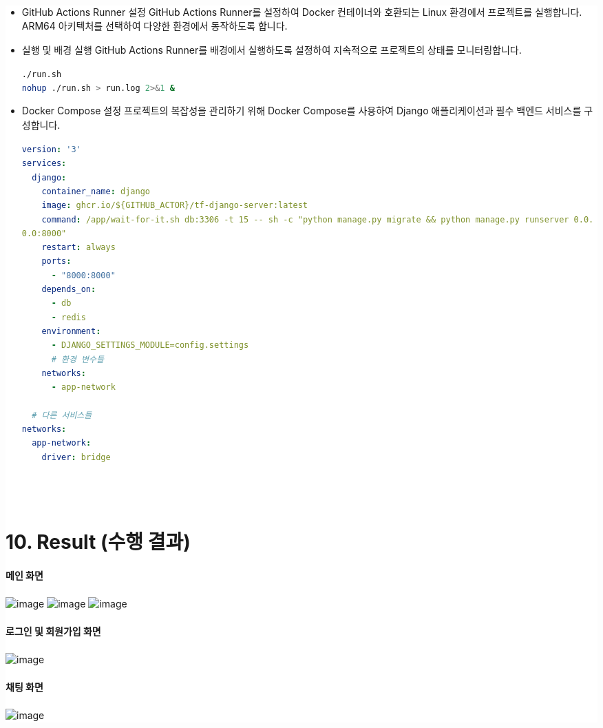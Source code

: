 - GitHub Actions Runner 설정
  GitHub Actions Runner를 설정하여 Docker 컨테이너와 호환되는 Linux 환경에서 프로젝트를 실행합니다. ARM64 아키텍처를 선택하여 다양한 환경에서 동작하도록 합니다.

- 실행 및 배경 실행
  GitHub Actions Runner를 배경에서 실행하도록 설정하여 지속적으로 프로젝트의 상태를 모니터링합니다.
  ```bash
  ./run.sh
  nohup ./run.sh > run.log 2>&1 &
  ```

- Docker Compose 설정
  프로젝트의 복잡성을 관리하기 위해 Docker Compose를 사용하여 Django 애플리케이션과 필수 백엔드 서비스를 구성합니다.

  ```yaml
  version: '3'
  services:
    django:
      container_name: django
      image: ghcr.io/${GITHUB_ACTOR}/tf-django-server:latest
      command: /app/wait-for-it.sh db:3306 -t 15 -- sh -c "python manage.py migrate && python manage.py runserver 0.0.0.0:8000"
      restart: always
      ports:
        - "8000:8000"
      depends_on:
        - db
        - redis
      environment:
        - DJANGO_SETTINGS_MODULE=config.settings
        # 환경 변수들
      networks:
        - app-network
  
    # 다른 서비스들
  networks:
    app-network:
      driver: bridge
  ```
<br><br>


# 10. Result (수행 결과)

**메인 화면**
<br>
<br>
![image](https://github.com/user-attachments/assets/59c1f86d-b49f-4abe-aaf3-9c2b8a934d6f)
![image](https://github.com/user-attachments/assets/7cebbc41-d857-40f0-91b3-03a5564e7fd6)
![image](https://github.com/user-attachments/assets/77fe7200-c15c-4e1f-acc0-c67adb8b4e6e)
<br>
<br>
**로그인 및 회원가입 화면**
<br>
<br>
![image](https://github.com/user-attachments/assets/33070908-7837-488f-945e-887606ea4734)
<br>
<br>
**채팅 화면**
<br>
<br>
![image](https://github.com/user-attachments/assets/6734c5a0-2e66-4818-99ce-ff31ee404cd1)